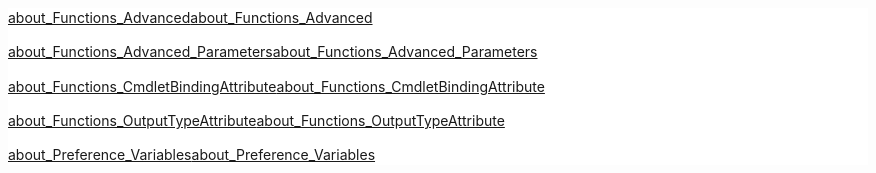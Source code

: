 [<span data-ttu-id="4ffb3-200">about_Functions_Advanced</span><span class="sxs-lookup"><span data-stu-id="4ffb3-200">about_Functions_Advanced</span></span>](about_Functions_Advanced.md)

[<span data-ttu-id="4ffb3-201">about_Functions_Advanced_Parameters</span><span class="sxs-lookup"><span data-stu-id="4ffb3-201">about_Functions_Advanced_Parameters</span></span>](about_Functions_Advanced_Parameters.md)

[<span data-ttu-id="4ffb3-202">about_Functions_CmdletBindingAttribute</span><span class="sxs-lookup"><span data-stu-id="4ffb3-202">about_Functions_CmdletBindingAttribute</span></span>](about_Functions_CmdletBindingAttribute.md)

[<span data-ttu-id="4ffb3-203">about_Functions_OutputTypeAttribute</span><span class="sxs-lookup"><span data-stu-id="4ffb3-203">about_Functions_OutputTypeAttribute</span></span>](about_Functions_OutputTypeAttribute.md)

[<span data-ttu-id="4ffb3-204">about_Preference_Variables</span><span class="sxs-lookup"><span data-stu-id="4ffb3-204">about_Preference_Variables</span></span>](about_Preference_Variables.md)

